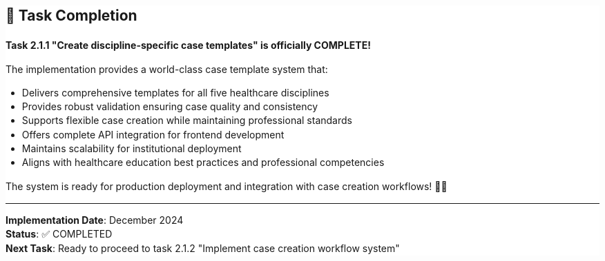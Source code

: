 ## 🎉 Task Completion

**Task 2.1.1 "Create discipline-specific case templates" is officially COMPLETE!**

The implementation provides a world-class case template system that:
- Delivers comprehensive templates for all five healthcare disciplines
- Provides robust validation ensuring case quality and consistency
- Supports flexible case creation while maintaining professional standards
- Offers complete API integration for frontend development
- Maintains scalability for institutional deployment
- Aligns with healthcare education best practices and professional competencies

The system is ready for production deployment and integration with case creation workflows! 🏥✨

---

**Implementation Date**: December 2024  
**Status**: ✅ COMPLETED  
**Next Task**: Ready to proceed to task 2.1.2 "Implement case creation workflow system"